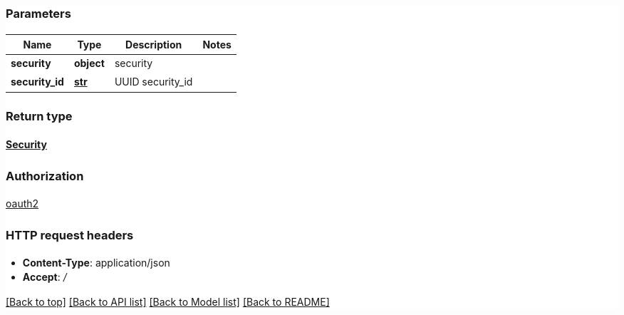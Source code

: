 ### Parameters

Name | Type | Description  | Notes
------------- | ------------- | ------------- | -------------
 **security** | **object**| security | 
 **security_id** | [**str**](.md)| UUID security_id | 

### Return type

[**Security**](Security.md)

### Authorization

[oauth2](../README.md#oauth2)

### HTTP request headers

 - **Content-Type**: application/json
 - **Accept**: */*

[[Back to top]](#) [[Back to API list]](../README.md#documentation-for-api-endpoints) [[Back to Model list]](../README.md#documentation-for-models) [[Back to README]](../README.md)

